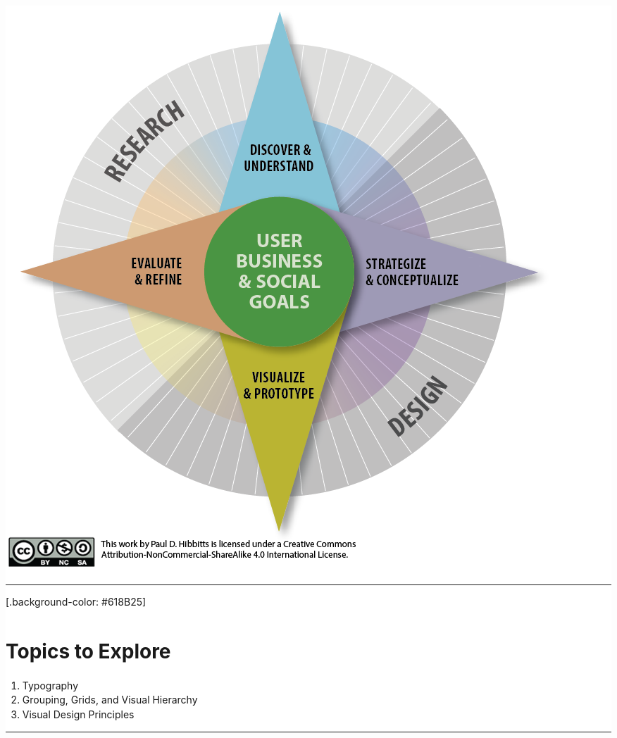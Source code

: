 ![fit](../../images/ux-toolkit-8-no-numbers.png)

---

[.background-color: #618B25]

# Topics to Explore
1. Typography  
2. Grouping, Grids, and Visual Hierarchy  
3. Visual Design Principles

---